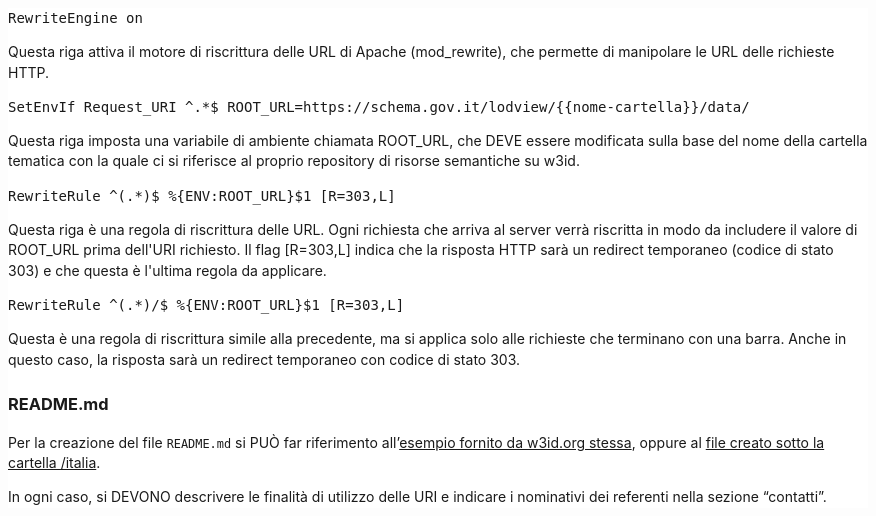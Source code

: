 <pre>
RewriteEngine on
</pre>
Questa riga attiva il motore di riscrittura delle URL di Apache (mod_rewrite), che permette di manipolare le URL delle richieste HTTP.

<pre>
SetEnvIf Request_URI ^.*$ ROOT_URL=https://schema.gov.it/lodview/{{nome-cartella}}/data/
</pre>
Questa riga imposta una variabile di ambiente chiamata ROOT_URL, che DEVE essere modificata sulla base del nome della cartella tematica
con la quale ci si riferisce al proprio repository di risorse semantiche su w3id.

<pre>
RewriteRule ^(.*)$ %{ENV:ROOT_URL}$1 [R=303,L]
</pre>
Questa riga è una regola di riscrittura delle URL. Ogni richiesta che arriva al server verrà riscritta in modo da includere il valore di ROOT_URL prima dell'URI richiesto. Il flag [R=303,L] indica che la risposta HTTP sarà un redirect temporaneo (codice di stato 303) e che questa è l'ultima regola da applicare.

<pre>
RewriteRule ^(.*)/$ %{ENV:ROOT_URL}$1 [R=303,L]
</pre>
Questa è una regola di riscrittura simile alla precedente, ma si applica solo alle richieste che terminano con una barra. Anche in questo caso, la risposta sarà un redirect temporaneo con codice di stato 303.

### README.md

Per la creazione del file `README.md` si PUÒ far riferimento all’[esempio fornito da w3id.org stessa](https://github.com/perma-id/w3id.org/blob/master/dggs/README.md), oppure al [file creato sotto la cartella /italia](https://github.com/perma-id/w3id.org/blob/master/italia/readme.md).

In ogni caso, si DEVONO descrivere le finalità di utilizzo delle URI e indicare i nominativi dei referenti nella sezione “contatti”.

